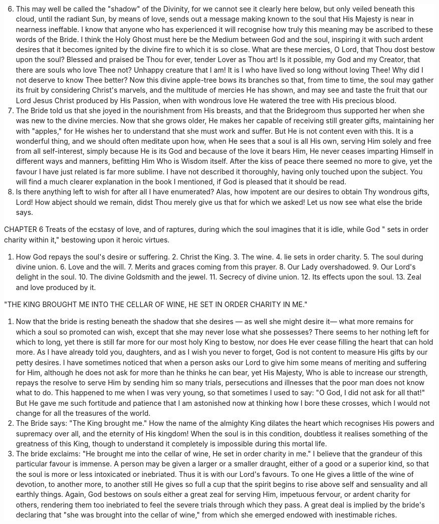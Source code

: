 6. This may well be called the "shadow" of the Divinity, for we cannot see it clearly here below, but only veiled beneath this cloud, until the radiant Sun, by means of love, sends out a message making known to the soul that His Majesty is near in nearness ineffable. I know that anyone who has experienced it will recognise how truly this meaning may be ascribed to these words of the Bride. I think the Holy Ghost must here be the Medium between God and the soul, inspiring it with such ardent desires that it becomes ignited by the divine fire to which it is so close. What are these mercies, O Lord, that Thou dost bestow upon the soul? Blessed and praised be Thou for ever, tender Lover as Thou art! Is it possible, my God and my Creator, that there are souls who love Thee not? Unhappy creature that I am! It is I who have lived so long without loving Thee! Why did I not deserve to know Thee better? Now this divine apple-tree bows its branches so that, from time to time, the soul may gather its fruit by considering Christ's marvels, and the multitude of mercies He has shown, and may see and taste the fruit that our Lord Jesus Christ produced by His Passion, when with wondrous love He watered the tree with His precious blood.
7. The Bride told us that she joyed in the nourishment from His breasts, and that the Bridegroom thus supported her when she was new to the divine mercies. Now that she grows older, He makes her capable of receiving still greater gifts, maintaining her with "apples," for He wishes her to understand that she must work and suffer. But He is not content even with this. It is a wonderful thing, and we should often meditate upon how, when He sees that a soul is all His own, serving Him solely and free from all self-interest, simply because He is its God and because of the love it bears Him, He never ceases imparting Himself in different ways and manners, befitting Him Who is Wisdom itself. After the kiss of peace there seemed no more to give, yet the favour I have just related is far more sublime. I have not described it thoroughly, having only touched upon the subject. You will find a much clearer explanation in the book I mentioned, if God is pleased that it should be read.
8. Is there anything left to wish for after all I have enumerated? Alas, how impotent are our desires to obtain Thy wondrous gifts, Lord! How abject should we remain, didst Thou merely give us that for which we asked! Let us now see what else the bride says.

CHAPTER 6
Treats of the ecstasy of love, and of raptures, during which the soul imagines that it is idle, while God " sets in order charity within it," bestowing upon it heroic virtues.

1. How God repays the soul's desire or suffering. 2. Christ the King. 3. The wine. 4. lie sets in order charity. 5. The soul during divine union. 6. Love and the will. 7. Merits and graces coming from this prayer. 8. Our Lady overshadowed. 9. Our Lord's delight in the soul. 10. The divine Goldsmith and the jewel. 11. Secrecy of divine union. 12. Its effects upon the soul. 13. Zeal and love produced by it.

"THE KING BROUGHT ME INTO THE CELLAR OF WINE, HE SET IN ORDER CHARITY IN ME."

1. Now that the bride is resting beneath the shadow that she desires — as well she might desire it— what more remains for which a soul so promoted can wish, except that she may never lose what she possesses? There seems to her nothing left for which to long, yet there is still far more for our most holy King to bestow, nor does He ever cease filling the heart that can hold more. As I have already told you, daughters, and as I wish you never to forget, God is not content to measure His gifts by our petty desires. I have sometimes noticed that when a person asks our Lord to give him some means of meriting and suffering for Him, although he does not ask for more than he thinks he can bear, yet His Majesty, Who is able to increase our strength, repays the resolve to serve Him by sending him so many trials, persecutions and illnesses that the poor man does not know what to do. This happened to me when I was very young, so that sometimes I used to say: "O God, I did not ask for all that!" But He gave me such fortitude and patience that I am astonished now at thinking how I bore these crosses, which I would not change for all the treasures of the world.
2. The Bride says: "The King brought me." How the name of the almighty King dilates the heart which recognises His powers and supremacy over all, and the eternity of His kingdom! When the soul is in this condition, doubtless it realises something of the greatness of this King, though to understand it completely is impossible during this mortal life.
3. The bride exclaims: "He brought me into the cellar of wine, He set in order charity in me." I believe that the grandeur of this particular favour is immense. A person may be given a larger or a smaller draught, either of a good or a superior kind, so that the soul is more or less intoxicated or inebriated. Thus it is with our Lord's favours. To one He gives a little of the wine of devotion, to another more, to another still He gives so full a cup that the spirit begins to rise above self and sensuality and all earthly things. Again, God bestows on souls either a great zeal for serving Him, impetuous fervour, or ardent charity for others, rendering them too inebriated to feel the severe trials through which they pass. A great deal is implied by the bride's declaring that "she was brought into the cellar of wine," from which she emerged endowed with inestimable riches.